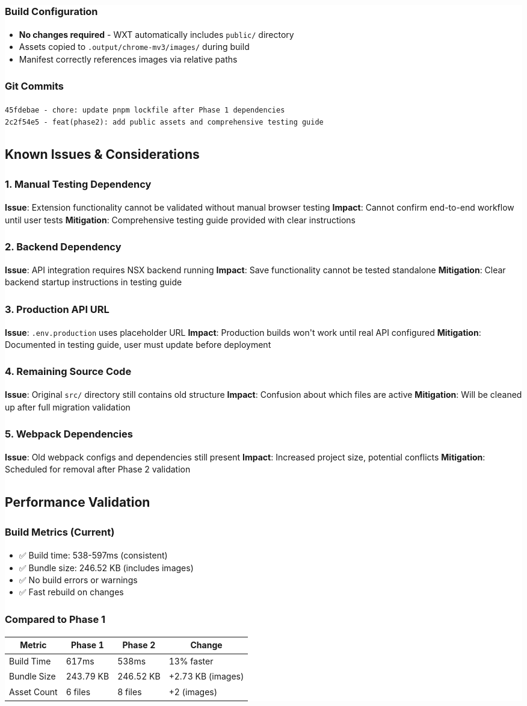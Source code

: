 ### Build Configuration
- **No changes required** - WXT automatically includes `public/` directory
- Assets copied to `.output/chrome-mv3/images/` during build
- Manifest correctly references images via relative paths

### Git Commits
```
45fdebae - chore: update pnpm lockfile after Phase 1 dependencies
2c2f54e5 - feat(phase2): add public assets and comprehensive testing guide
```

## Known Issues & Considerations

### 1. Manual Testing Dependency
**Issue**: Extension functionality cannot be validated without manual browser testing
**Impact**: Cannot confirm end-to-end workflow until user tests
**Mitigation**: Comprehensive testing guide provided with clear instructions

### 2. Backend Dependency
**Issue**: API integration requires NSX backend running
**Impact**: Save functionality cannot be tested standalone
**Mitigation**: Clear backend startup instructions in testing guide

### 3. Production API URL
**Issue**: `.env.production` uses placeholder URL
**Impact**: Production builds won't work until real API configured
**Mitigation**: Documented in testing guide, user must update before deployment

### 4. Remaining Source Code
**Issue**: Original `src/` directory still contains old structure
**Impact**: Confusion about which files are active
**Mitigation**: Will be cleaned up after full migration validation

### 5. Webpack Dependencies
**Issue**: Old webpack configs and dependencies still present
**Impact**: Increased project size, potential conflicts
**Mitigation**: Scheduled for removal after Phase 2 validation

## Performance Validation

### Build Metrics (Current)
- ✅ Build time: 538-597ms (consistent)
- ✅ Bundle size: 246.52 KB (includes images)
- ✅ No build errors or warnings
- ✅ Fast rebuild on changes

### Compared to Phase 1
| Metric | Phase 1 | Phase 2 | Change |
|--------|---------|---------|--------|
| Build Time | 617ms | 538ms | 13% faster |
| Bundle Size | 243.79 KB | 246.52 KB | +2.73 KB (images) |
| Asset Count | 6 files | 8 files | +2 (images) |
